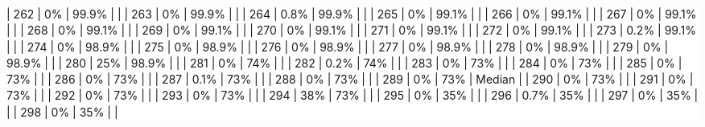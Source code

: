 | 262 | 0% | 99.9% |  |
| 263 | 0% | 99.9% |  |
| 264 | 0.8% | 99.9% |  |
| 265 | 0% | 99.1% |  |
| 266 | 0% | 99.1% |  |
| 267 | 0% | 99.1% |  |
| 268 | 0% | 99.1% |  |
| 269 | 0% | 99.1% |  |
| 270 | 0% | 99.1% |  |
| 271 | 0% | 99.1% |  |
| 272 | 0% | 99.1% |  |
| 273 | 0.2% | 99.1% |  |
| 274 | 0% | 98.9% |  |
| 275 | 0% | 98.9% |  |
| 276 | 0% | 98.9% |  |
| 277 | 0% | 98.9% |  |
| 278 | 0% | 98.9% |  |
| 279 | 0% | 98.9% |  |
| 280 | 25% | 98.9% |  |
| 281 | 0% | 74% |  |
| 282 | 0.2% | 74% |  |
| 283 | 0% | 73% |  |
| 284 | 0% | 73% |  |
| 285 | 0% | 73% |  |
| 286 | 0% | 73% |  |
| 287 | 0.1% | 73% |  |
| 288 | 0% | 73% |  |
| 289 | 0% | 73% | Median |
| 290 | 0% | 73% |  |
| 291 | 0% | 73% |  |
| 292 | 0% | 73% |  |
| 293 | 0% | 73% |  |
| 294 | 38% | 73% |  |
| 295 | 0% | 35% |  |
| 296 | 0.7% | 35% |  |
| 297 | 0% | 35% |  |
| 298 | 0% | 35% |  |